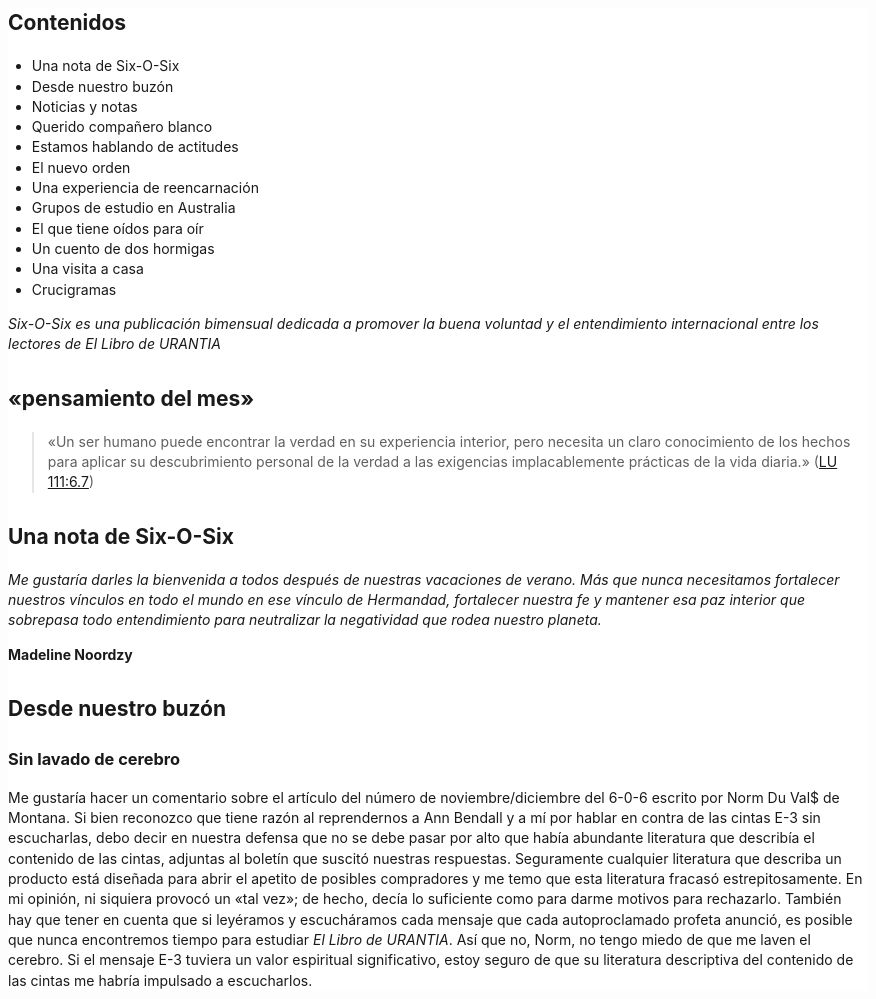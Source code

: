 ## Contenidos

- Una nota de Six-O-Six
- Desde nuestro buzón
- Noticias y notas
- Querido compañero blanco
- Estamos hablando de actitudes
- El nuevo orden
- Una experiencia de reencarnación
- Grupos de estudio en Australia
- El que tiene oídos para oír
- Un cuento de dos hormigas
- Una visita a casa
- Crucigramas

_Six-O-Six es una publicación bimensual dedicada a promover la buena voluntad y el entendimiento internacional entre los lectores de El Libro de URANTIA_

## «pensamiento del mes»

> «Un ser humano puede encontrar la verdad en su experiencia interior, pero necesita un claro conocimiento de los hechos para aplicar su descubrimiento personal de la verdad a las exigencias implacablemente prácticas de la vida diaria.» (<a id="a59_238"></a>[LU 111:6.7](/es/The_Urantia_Book/111#p6_7))



## Una nota de Six-O-Six

_Me gustaría darles la bienvenida a todos después de nuestras vacaciones de verano. Más que nunca necesitamos fortalecer nuestros vínculos en todo el mundo en ese vínculo de Hermandad, fortalecer nuestra fe y mantener esa paz interior que sobrepasa todo entendimiento para neutralizar la negatividad que rodea nuestro planeta._

**Madeline Noordzy**

## Desde nuestro buzón

### Sin lavado de cerebro

Me gustaría hacer un comentario sobre el artículo del número de noviembre/diciembre del 6-0-6 escrito por Norm Du Val$ de Montana. Si bien reconozco que tiene razón al reprendernos a Ann Bendall y a mí por hablar en contra de las cintas E-3 sin escucharlas, debo decir en nuestra defensa que no se debe pasar por alto que había abundante literatura que describía el contenido de las cintas, adjuntas al boletín que suscitó nuestras respuestas. Seguramente cualquier literatura que describa un producto está diseñada para abrir el apetito de posibles compradores y me temo que esta literatura fracasó estrepitosamente. En mi opinión, ni siquiera provocó un «tal vez»; de hecho, decía lo suficiente como para darme motivos para rechazarlo. También hay que tener en cuenta que si leyéramos y escucháramos cada mensaje que cada autoproclamado profeta anunció, es posible que nunca encontremos tiempo para estudiar _El Libro de URANTIA_. Así que no, Norm, no tengo miedo de que me laven el cerebro. Si el mensaje E-3 tuviera un valor espiritual significativo, estoy seguro de que su literatura descriptiva del contenido de las cintas me habría impulsado a escucharlos.
